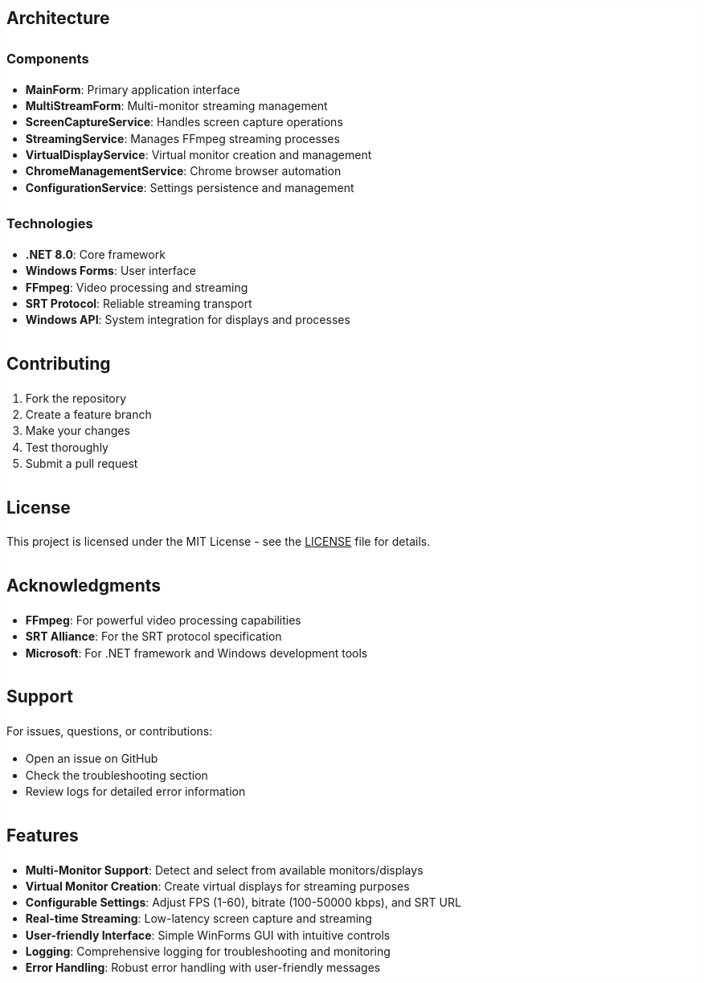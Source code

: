 ## Architecture

### Components

- **MainForm**: Primary application interface
- **MultiStreamForm**: Multi-monitor streaming management
- **ScreenCaptureService**: Handles screen capture operations
- **StreamingService**: Manages FFmpeg streaming processes
- **VirtualDisplayService**: Virtual monitor creation and management
- **ChromeManagementService**: Chrome browser automation
- **ConfigurationService**: Settings persistence and management

### Technologies

- **.NET 8.0**: Core framework
- **Windows Forms**: User interface
- **FFmpeg**: Video processing and streaming
- **SRT Protocol**: Reliable streaming transport
- **Windows API**: System integration for displays and processes

## Contributing

1. Fork the repository
2. Create a feature branch
3. Make your changes
4. Test thoroughly
5. Submit a pull request

## License

This project is licensed under the MIT License - see the [LICENSE](LICENSE) file for details.

## Acknowledgments

- **FFmpeg**: For powerful video processing capabilities
- **SRT Alliance**: For the SRT protocol specification
- **Microsoft**: For .NET framework and Windows development tools

## Support

For issues, questions, or contributions:
- Open an issue on GitHub
- Check the troubleshooting section
- Review logs for detailed error information

## Features

- **Multi-Monitor Support**: Detect and select from available monitors/displays
- **Virtual Monitor Creation**: Create virtual displays for streaming purposes
- **Configurable Settings**: Adjust FPS (1-60), bitrate (100-50000 kbps), and SRT URL
- **Real-time Streaming**: Low-latency screen capture and streaming
- **User-friendly Interface**: Simple WinForms GUI with intuitive controls
- **Logging**: Comprehensive logging for troubleshooting and monitoring
- **Error Handling**: Robust error handling with user-friendly messages
